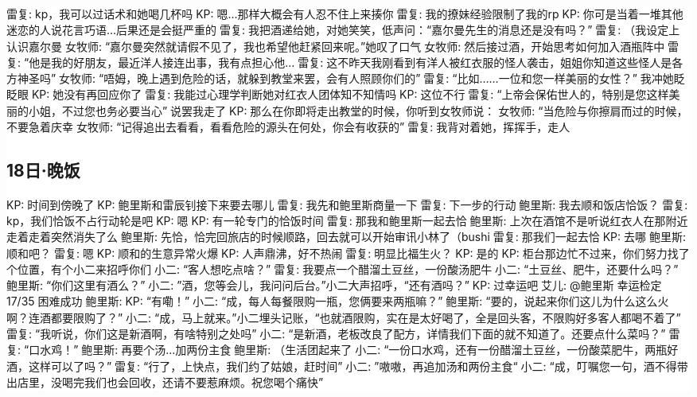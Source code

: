 雷复: kp，我可以过话术和她喝几杯吗
KP: 嗯...那样大概会有人忍不住上来揍你
雷复: 我的撩妹经验限制了我的rp
KP: 你可是当着一堆其他迷恋的人说花言巧语...后果还是会挺严重的
雷复: 我把酒递给她，对她笑笑，低声问：“嘉尔曼先生的消息还是没有吗？”
雷复: （我设定上认识嘉尔曼
女牧师: “嘉尔曼突然就请假不见了，我也希望他赶紧回来呢。”她叹了口气
女牧师: 然后接过酒，开始思考如何加入酒瓶阵中
雷复: “他是我的好朋友，最近洋人接连出事，我有点担心他…
雷复: 这不昨天我刚看到有洋人被红衣服的怪人袭击，姐姐你知道这些怪人是各方神圣吗”
女牧师: “唔姆，晚上遇到危险的话，就躲到教堂来罢，会有人照顾你们的”
雷复: “比如……一位和您一样美丽的女性？” 我冲她眨眨眼
KP: 她没有再回应你了
雷复: 我能过心理学判断她对红衣人团体知不知情吗
KP: 这位不行
雷复: “上帝会保佑世人的，特别是您这样美丽的小姐，不过您也务必要当心” 说罢我走了
KP: 那么在你即将走出教堂的时候，你听到女牧师说：
女牧师: “当危险与你擦肩而过的时候，不要急着庆幸
女牧师: “记得追出去看看，看看危险的源头在何处，你会有收获的”
雷复: 我背对着她，挥挥手，走人

## 18日·晚饭

KP: 时间到傍晚了
KP: 鲍里斯和雷辰钊接下来要去哪儿
雷复: 我先和鲍里斯商量一下
雷复: 下一步的行动
鲍里斯: 我去顺和饭店恰饭？
雷复: kp，我们恰饭不占行动轮是吧
KP: 嗯
KP: 有一轮专门的恰饭时间
雷复: 那我和鲍里斯一起去恰
鲍里斯: 上次在酒馆不是听说红衣人在那附近走着走着突然消失了么
鲍里斯: 先恰，恰完回旅店的时候顺路，回去就可以开始审讯小林了（bushi
雷复: 那我们一起去恰
KP: 去哪
鲍里斯: 顺和吧？
雷复: 嗯
KP: 顺和的生意异常火爆
KP: 人声鼎沸，好不热闹
雷复: 明显比福生火？
KP: 是的
KP: 柜台那边忙不过来，你们努力找了个位置，有个小二来招呼你们
小二: “客人想吃点啥？”
雷复: 我要点一个醋溜土豆丝，一份酸汤肥牛
小二: “土豆丝、肥牛，还要什么吗？”
鲍里斯: “你们这里有酒么？”
小二: ”酒，您等会儿，我问问后台。”小二大声招呼，“还有酒吗？”
KP: 过幸运吧
艾儿: @鲍里斯 幸运检定 17/35 困难成功
鲍里斯: KP: “有嘞！”
小二: “成，每人每餐限购一瓶，您俩要来两瓶嘛？”
鲍里斯: “要的，说起来你们这儿为什么这么火啊？连酒都要限购了？”
小二: “成，马上就来。”小二埋头记账，“也就酒限购，实在是太好喝了，全是回头客，不限购好多客人都喝不着了”
雷复: “我听说，你们这是新酒啊，有啥特别之处吗”
小二: “是新酒，老板改良了配方，详情我们下面的就不知道了。还要点什么菜吗？”
雷复: “口水鸡！”
鲍里斯: 再要个汤...加两份主食
鲍里斯: （生活团起来了
小二: “一份口水鸡，还有一份醋溜土豆丝，一份酸菜肥牛，两瓶好酒，这样可以了吗？”
雷复: “行了，上快点，我们约了姑娘，赶时间”
小二: ”嗷嗷，再追加汤和两份主食“
小二: “成，叮嘱您一句，酒不得带出店里，没喝完我们也会回收，还请不要惹麻烦。祝您喝个痛快”